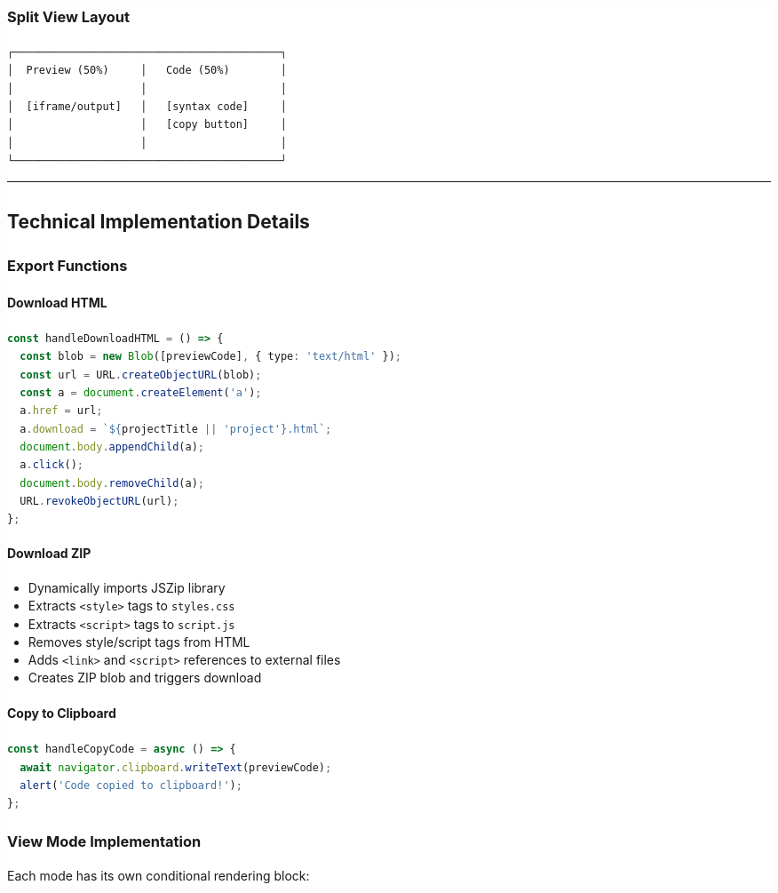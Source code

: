 ### Split View Layout
```
┌──────────────────────────────────────────┐
│  Preview (50%)     │   Code (50%)        │
│                    │                     │
│  [iframe/output]   │   [syntax code]     │
│                    │   [copy button]     │
│                    │                     │
└──────────────────────────────────────────┘
```

---

## Technical Implementation Details

### Export Functions

#### Download HTML
```typescript
const handleDownloadHTML = () => {
  const blob = new Blob([previewCode], { type: 'text/html' });
  const url = URL.createObjectURL(blob);
  const a = document.createElement('a');
  a.href = url;
  a.download = `${projectTitle || 'project'}.html`;
  document.body.appendChild(a);
  a.click();
  document.body.removeChild(a);
  URL.revokeObjectURL(url);
};
```

#### Download ZIP
- Dynamically imports JSZip library
- Extracts `<style>` tags to `styles.css`
- Extracts `<script>` tags to `script.js`
- Removes style/script tags from HTML
- Adds `<link>` and `<script>` references to external files
- Creates ZIP blob and triggers download

#### Copy to Clipboard
```typescript
const handleCopyCode = async () => {
  await navigator.clipboard.writeText(previewCode);
  alert('Code copied to clipboard!');
};
```

### View Mode Implementation

Each mode has its own conditional rendering block:
